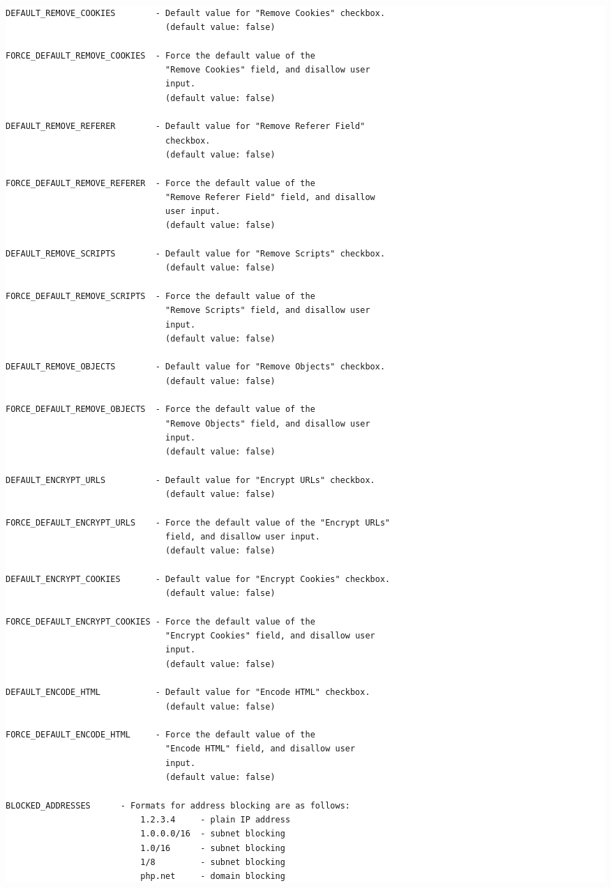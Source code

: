     DEFAULT_REMOVE_COOKIES        - Default value for "Remove Cookies" checkbox.
                                    (default value: false)

    FORCE_DEFAULT_REMOVE_COOKIES  - Force the default value of the
                                    "Remove Cookies" field, and disallow user
                                    input.
                                    (default value: false)

    DEFAULT_REMOVE_REFERER        - Default value for "Remove Referer Field"
                                    checkbox.
                                    (default value: false)

    FORCE_DEFAULT_REMOVE_REFERER  - Force the default value of the
                                    "Remove Referer Field" field, and disallow
                                    user input.
                                    (default value: false)

    DEFAULT_REMOVE_SCRIPTS        - Default value for "Remove Scripts" checkbox.
                                    (default value: false)

    FORCE_DEFAULT_REMOVE_SCRIPTS  - Force the default value of the
                                    "Remove Scripts" field, and disallow user
                                    input.
                                    (default value: false)

    DEFAULT_REMOVE_OBJECTS        - Default value for "Remove Objects" checkbox.
                                    (default value: false)

    FORCE_DEFAULT_REMOVE_OBJECTS  - Force the default value of the
                                    "Remove Objects" field, and disallow user
                                    input.
                                    (default value: false)

    DEFAULT_ENCRYPT_URLS          - Default value for "Encrypt URLs" checkbox.
                                    (default value: false)

    FORCE_DEFAULT_ENCRYPT_URLS    - Force the default value of the "Encrypt URLs"
                                    field, and disallow user input.
                                    (default value: false)

    DEFAULT_ENCRYPT_COOKIES       - Default value for "Encrypt Cookies" checkbox.
                                    (default value: false)

    FORCE_DEFAULT_ENCRYPT_COOKIES - Force the default value of the
                                    "Encrypt Cookies" field, and disallow user
                                    input.
                                    (default value: false)

    DEFAULT_ENCODE_HTML           - Default value for "Encode HTML" checkbox.
                                    (default value: false)

    FORCE_DEFAULT_ENCODE_HTML     - Force the default value of the
                                    "Encode HTML" field, and disallow user
                                    input.
                                    (default value: false)

    BLOCKED_ADDRESSES      - Formats for address blocking are as follows:
                               1.2.3.4     - plain IP address
                               1.0.0.0/16  - subnet blocking
                               1.0/16      - subnet blocking
                               1/8         - subnet blocking
                               php.net     - domain blocking
